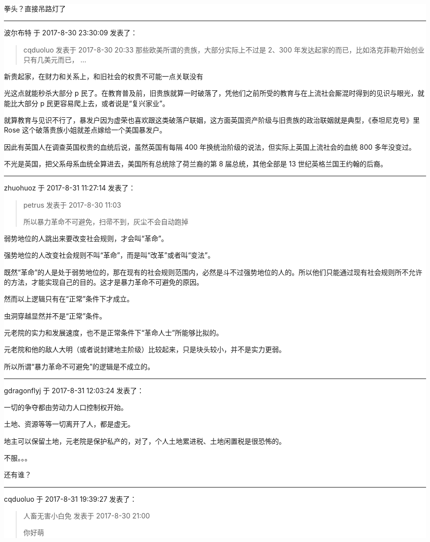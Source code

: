 拳头？直接吊路灯了

---

波尔布特 于 2017-8-30 23:30:09 发表了：

> cqduoluo 发表于 2017-8-30 20:33 那些欧美所谓的贵族，大部分实际上不过是 2、300 年发达起家的而已，比如洛克菲勒开始创业只有几美元而已， ...

新贵起家，在财力和关系上，和旧社会的权贵不可能一点关联没有

光这点就能秒杀大部分 p 民了。在教育普及前，旧贵族就算一时破落了，凭他们之前所受的教育与在上流社会厮混时得到的见识与眼光，就能比大部分 p 民更容易爬上去，或者说是“复兴家业”。

就算教育与见识不行了，暴发户因为虚荣也喜欢跟这类破落户联姻，这方面英国资产阶级与旧贵族的政治联姻就是典型，《泰坦尼克号》里 Rose 这个破落贵族小姐就差点嫁给一个美国暴发户。

因此有英国人在调查英国权贵的血统后说，虽然英国有每隔 400 年换统治阶级的说法，但实际上英国上流社会的血统 800 多年没变过。

不光是英国，把父系母系血统全算进去，美国所有总统除了荷兰裔的第 8 届总统，其他全部是 13 世纪英格兰国王约翰的后裔。

---

zhuohuoz 于 2017-8-31 11:27:14 发表了：

> petrus 发表于 2017-8-30 11:03
>
> 所以暴力革命不可避免，扫帚不到，灰尘不会自动跑掉

弱势地位的人跳出来要改变社会规则，才会叫“革命”。

强势地位的人改变社会规则不叫“革命”，而是叫“改革”或者叫“变法”。

既然“革命”的人是处于弱势地位的，那在现有的社会规则范围内，必然是斗不过强势地位的人的。所以他们只能通过现有社会规则所不允许的方法，才能实现自己的目的。这才是暴力革命不可避免的原因。

然而以上逻辑只有在“正常”条件下才成立。

虫洞穿越显然并不是“正常”条件。

元老院的实力和发展速度，也不是正常条件下“革命人士”所能够比拟的。

元老院和他的敌人大明（或者说封建地主阶级）比较起来，只是块头较小，并不是实力更弱。

所以所谓“暴力革命不可避免”的逻辑是不成立的。

---

gdragonflyj 于 2017-8-31 12:03:24 发表了：

一切的争夺都由劳动力人口控制权开始。

土地、资源等等一切离开了人，都是虚无。

地主可以保留土地，元老院是保护私产的，对了，个人土地累进税、土地闲置税是很恐怖的。

不服。。。

还有谁？

---

cqduoluo 于 2017-8-31 19:39:27 发表了：

> 人畜无害小白免 发表于 2017-8-30 21:00
>
> 你好萌
